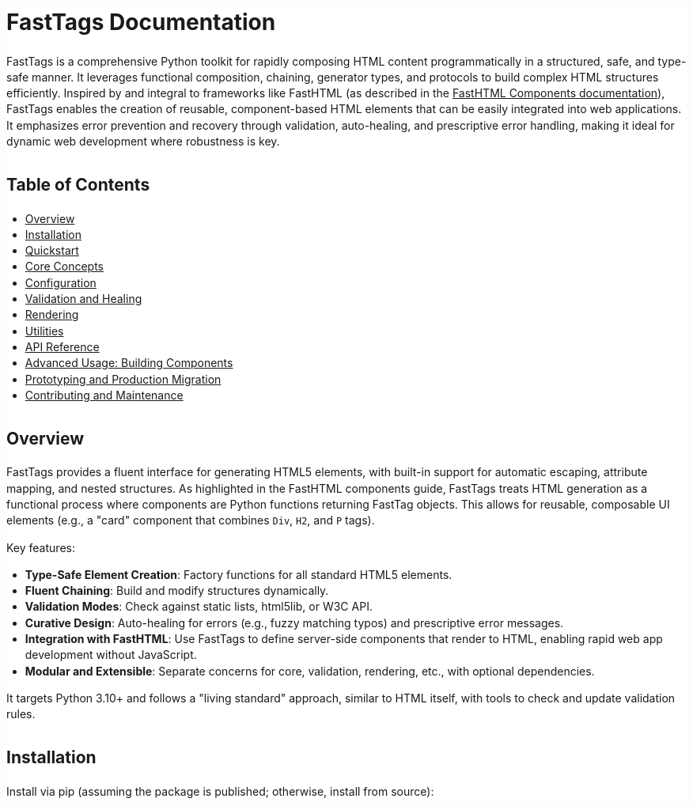 
# FastTags Documentation

FastTags is a comprehensive Python toolkit for rapidly composing HTML content programmatically in a structured, safe, and type-safe manner. It leverages functional composition, chaining, generator types, and protocols to build complex HTML structures efficiently. Inspired by and integral to frameworks like FastHTML (as described in the [FastHTML Components documentation](https://fastht.ml/about/components)), FastTags enables the creation of reusable, component-based HTML elements that can be easily integrated into web applications. It emphasizes error prevention and recovery through validation, auto-healing, and prescriptive error handling, making it ideal for dynamic web development where robustness is key.

## Table of Contents
- [Overview](#overview)
- [Installation](#installation)
- [Quickstart](#quickstart)
- [Core Concepts](#core-concepts)
- [Configuration](#configuration)
- [Validation and Healing](#validation-and-healing)
- [Rendering](#rendering)
- [Utilities](#utilities)
- [API Reference](#api-reference)
- [Advanced Usage: Building Components](#advanced-usage-building-components)
- [Prototyping and Production Migration](#prototyping-and-production-migration)
- [Contributing and Maintenance](#contributing-and-maintenance)

## Overview
FastTags provides a fluent interface for generating HTML5 elements, with built-in support for automatic escaping, attribute mapping, and nested structures. As highlighted in the FastHTML components guide, FastTags treats HTML generation as a functional process where components are Python functions returning FastTag objects. This allows for reusable, composable UI elements (e.g., a "card" component that combines `Div`, `H2`, and `P` tags).

Key features:
- **Type-Safe Element Creation**: Factory functions for all standard HTML5 elements.
- **Fluent Chaining**: Build and modify structures dynamically.
- **Validation Modes**: Check against static lists, html5lib, or W3C API.
- **Curative Design**: Auto-healing for errors (e.g., fuzzy matching typos) and prescriptive error messages.
- **Integration with FastHTML**: Use FastTags to define server-side components that render to HTML, enabling rapid web app development without JavaScript.
- **Modular and Extensible**: Separate concerns for core, validation, rendering, etc., with optional dependencies.

It targets Python 3.10+ and follows a "living standard" approach, similar to HTML itself, with tools to check and update validation rules.

## Installation
Install via pip (assuming the package is published; otherwise, install from source):
